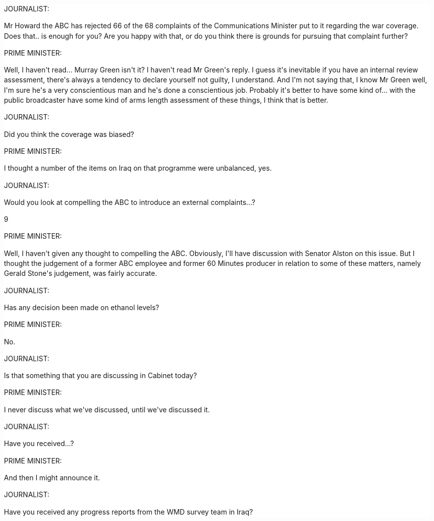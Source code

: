  JOURNALIST:   

 Mr Howard the ABC has rejected 66 of the 68 complaints of the Communications Minister  put to it regarding the war coverage.  Does that.. is enough for you?  Are you happy with that,  or do you think there is grounds for pursuing that complaint further?   

 PRIME MINISTER:   

 Well, I haven't read… Murray Green isn't it?  I haven't read Mr Green's reply.  I guess it's  inevitable if you have an internal review assessment, there's always a tendency to declare  yourself not guilty, I understand.  And I'm not saying that, I know Mr Green well, I'm sure  he's a very conscientious man and he's done a conscientious job.  Probably it's better to have  some kind of… with the public broadcaster have some kind of arms length assessment of  these things, I think that is better.   

 JOURNALIST:   

 Did you think the coverage was biased?   

 PRIME MINISTER:   

 I thought a number of the items on Iraq on that programme were unbalanced, yes.   

 JOURNALIST:   

 Would you look at compelling the ABC to introduce an external complaints…? 

  9

 PRIME MINISTER:   

 Well, I haven't given any thought to compelling the ABC.  Obviously, I'll have discussion  with Senator Alston on this issue. But I thought the judgement of a former ABC employee  and former 60 Minutes producer in relation to some of these matters, namely Gerald Stone's  judgement, was fairly accurate.   

 JOURNALIST:   

 Has any decision been made on ethanol levels?   

 PRIME MINISTER:   

 No.   

 JOURNALIST:   

 Is that something that you are discussing in Cabinet today?   

 PRIME MINISTER:   

 I never discuss what we've discussed, until we've discussed it.   

 JOURNALIST:   

 Have you received…?   

 PRIME MINISTER:   

 And then I might announce it.   

 JOURNALIST:   

 Have you received any progress reports from the WMD survey team in Iraq?   
